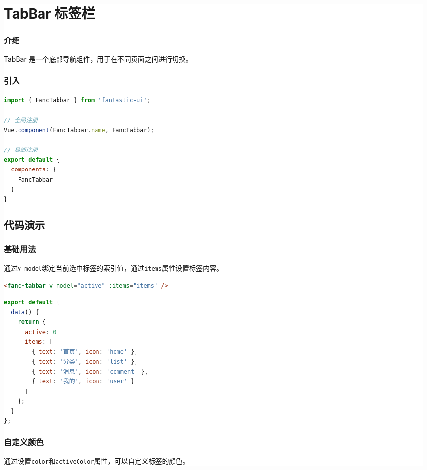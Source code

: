 # TabBar 标签栏

### 介绍

TabBar 是一个底部导航组件，用于在不同页面之间进行切换。

### 引入

```js
import { FancTabbar } from 'fantastic-ui';

// 全局注册
Vue.component(FancTabbar.name, FancTabbar);

// 局部注册
export default {
  components: {
    FancTabbar
  }
}
```

## 代码演示

### 基础用法

通过`v-model`绑定当前选中标签的索引值，通过`items`属性设置标签内容。

```html
<fanc-tabbar v-model="active" :items="items" />
```

```js
export default {
  data() {
    return {
      active: 0,
      items: [
        { text: '首页', icon: 'home' },
        { text: '分类', icon: 'list' },
        { text: '消息', icon: 'comment' },
        { text: '我的', icon: 'user' }
      ]
    };
  }
};
```

### 自定义颜色

通过设置`color`和`activeColor`属性，可以自定义标签的颜色。
